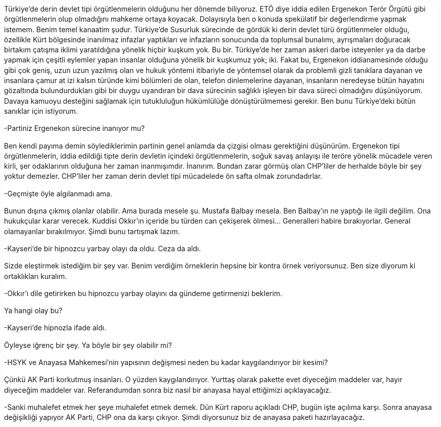    Türkiye’de derin devlet tipi örgütlenmelerin olduğunu her dönemde biliyoruz. ETÖ diye iddia edilen Ergenekon Terör Örgütü gibi örgütlenmelerin olup olmadığını mahkeme ortaya koyacak. Dolayısıyla ben o konuda spekülatif bir değerlendirme yapmak istemem. Benim temel kanaatim şudur. Türkiye’de Susurluk sürecinde de gördük ki derin devlet türü örgütlenmeler olduğu, özellikle Kürt bölgesinde inanılmaz infazlar yaptıkları ve infazların sonucunda da toplumsal bunalımı, ayrışmaları doğuracak birtakım çatışma iklimi yaratıldığına yönelik hiçbir kuşkum yok. Bu bir. Türkiye’de her zaman askeri darbe isteyenler ya da darbe yapmak için çeşitli eylemler yapan insanlar olduğuna yönelik bir kuşkumuz yok; iki. Fakat bu, Ergenekon iddianamesinde olduğu gibi çok geniş, uzun uzun yazılmış olan ve hukuk yöntemi itibariyle de yöntemsel olarak da problemli gizli tanıklara dayanan ve insanlara çamur at izi kalsın türünde kimi bölümleri de olan, telefon dinlemelerine dayanan, insanların neredeyse bütün hayatını gözaltında bulundurdukları gibi bir duygu uyandıran bir dava sürecinin sağlıklı işleyen bir dava süreci olmadığını düşünüyorum. Davaya kamuoyu desteğini sağlamak için tutukluluğun hükümlülüğe dönüştürülmemesi gerekir. Ben bunu Türkiye’deki bütün sanıklar için istiyorum.
  </p>
  <p class="MsoNormal">
   -Partiniz Ergenekon sürecine inanıyor mu?
  </p>
  <p class="MsoNormal">
   Ben kendi payıma demin söylediklerimin partinin genel anlamda da çizgisi olması gerektiğini düşünürüm. Ergenekon tipi örgütlenmelerin, iddia edildiği tipte derin devletin içindeki örgütlenmelerin, soğuk savaş anlayışı ile teröre yönelik mücadele veren kirli, şer odaklarının olduğuna her zaman inanmışımdır. İnanırım. Bundan zarar görmüş olan CHP’liler de herhalde böyle bir şey yoktur demezler. CHP’liler her zaman derin devlet tipi mücadelede ön safta olmak zorundadırlar.
  </p>
  <p class="MsoNormal">
   -Geçmişte öyle algılanmadı ama.
  </p>
  <p class="MsoNormal">
   Bunun dışına çıkmış olanlar olabilir. Ama burada mesele şu. Mustafa Balbay mesela. Ben Balbay’ın ne yaptığı ile ilgili değilim. Ona hukukçular karar verecek. Kuddisi Okkır’ın içeride bu türden can çekişerek ölmesi… Generalleri habire bırakıyorlar. General olamayanlar bırakılmıyor. Şimdi bunu tartışmak lazım.
  </p>
  <p class="MsoNormal">
   -Kayseri’de bir hipnozcu yarbay olayı da oldu. Ceza da aldı.
  </p>
  <p class="MsoNormal">
   Sizde eleştirmek istediğim bir şey var. Benim verdiğim örneklerin hepsine bir kontra örnek veriyorsunuz. Ben size diyorum ki ortaklıkları kuralım.
  </p>
  <p class="MsoNormal">
   -Okkır’ı dile getirirken bu hipnozcu yarbay olayını da gündeme getirmenizi beklerim.
  </p>
  <p class="MsoNormal">
   Ya hangi olay bu?
  </p>
  <p class="MsoNormal">
   -Kayseri’de hipnozla ifade aldı.
  </p>
  <p class="MsoNormal">
   Öyleyse iğrenç bir şey. Ya böyle bir şey olabilir mi?
  </p>
  <p class="MsoNormal">
   -HSYK ve Anayasa Mahkemesi’nin yapısının değişmesi neden bu kadar kaygılandırıyor bir kesimi?
  </p>
  <p class="MsoNormal">
   Çünkü AK Parti korkutmuş insanları. O yüzden kaygılandırıyor. Yurttaş olarak pakette evet diyeceğim maddeler var, hayır diyeceğim maddeler var. Referandumdan sonra biz nasıl bir anayasa hayal ettiğimizi açıklayacağız.
  </p>
  <p class="MsoNormal">
   -Sanki muhalefet etmek her şeye muhalefet etmek demek. Dün Kürt raporu açıkladı CHP, bugün işte açılıma karşı. Sonra anayasa değişikliği yapıyor AK Parti, CHP ona da karşı çıkıyor. Şimdi diyorsunuz biz de anayasa paketi hazırlayacağız.